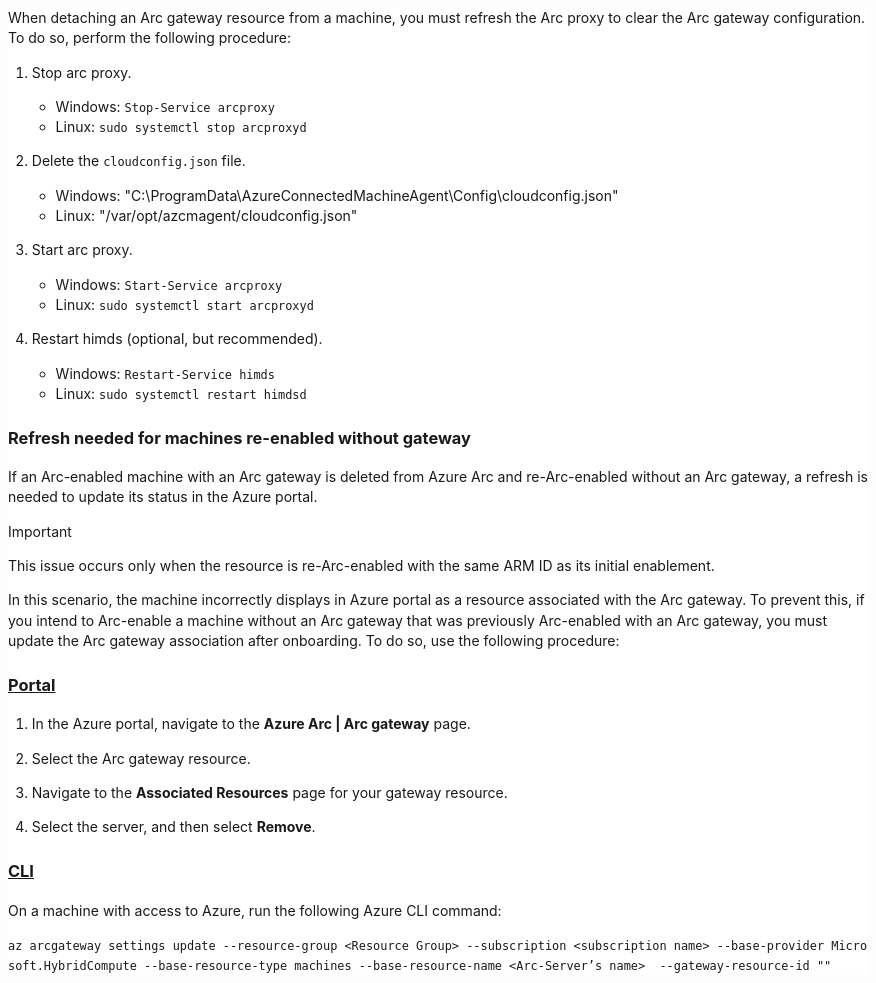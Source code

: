 When detaching an Arc gateway resource from a machine, you must refresh the Arc proxy to clear the Arc gateway configuration. To do so, perform the following procedure:

1. Stop arc proxy. 

    - Windows: `Stop-Service arcproxy` 
    - Linux: `sudo systemctl stop arcproxyd` 

1. Delete the `cloudconfig.json` file.

    - Windows: "C:\ProgramData\AzureConnectedMachineAgent\Config\cloudconfig.json" 
    - Linux: "/var/opt/azcmagent/cloudconfig.json" 

1. Start arc proxy.

    - Windows: `Start-Service arcproxy` 
    - Linux: `sudo systemctl start arcproxyd` 

1. Restart himds (optional, but recommended).

    - Windows: `Restart-Service himds` 
    - Linux: `sudo systemctl restart himdsd` 


### Refresh needed for machines re-enabled without gateway

If an Arc-enabled machine with an Arc gateway is deleted from Azure Arc and re-Arc-enabled without an Arc gateway, a refresh is needed to update its status in the Azure portal.

> [!IMPORTANT]
> This issue occurs only when the resource is re-Arc-enabled with the same ARM ID as its initial enablement.
> 

In this scenario, the machine incorrectly displays in Azure portal as a resource associated with the Arc gateway. To prevent this, if you intend to Arc-enable a machine without an Arc gateway that was previously Arc-enabled with an Arc gateway, you must update the Arc gateway association after onboarding. To do so, use the following procedure:

### [Portal](#tab/portal)

1. In the Azure portal, navigate to the **Azure Arc | Arc gateway** page.

1. Select the Arc gateway resource.

1. Navigate to the **Associated Resources** page for your gateway resource.

1. Select the server, and then select **Remove**.

### [CLI](#tab/cli)

On a machine with access to Azure, run the following Azure CLI command:

```azurecli
az arcgateway settings update --resource-group <Resource Group> --subscription <subscription name> --base-provider Microsoft.HybridCompute --base-resource-type machines --base-resource-name <Arc-Server’s name>  --gateway-resource-id ""
```
